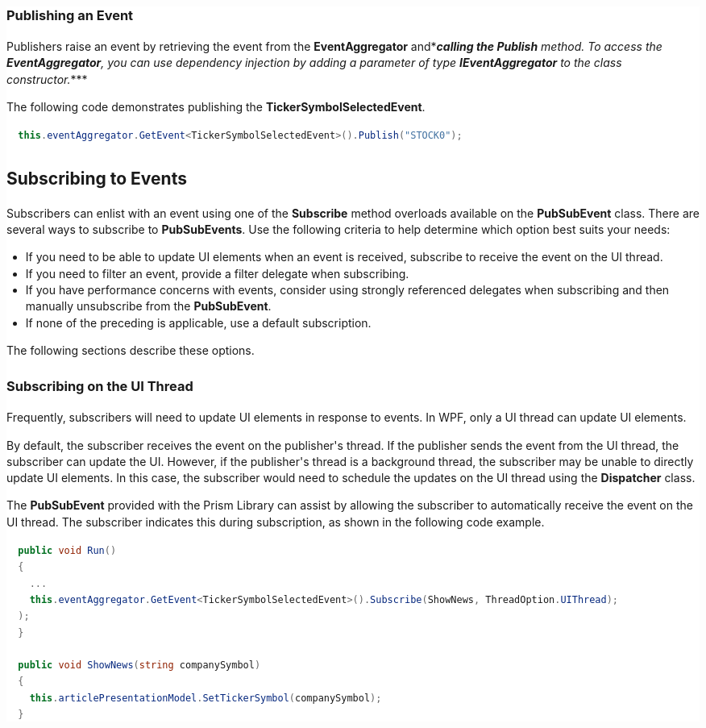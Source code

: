 
### Publishing an Event

Publishers raise an event by retrieving the event from the **EventAggregator** and*<strong><em>calling the *</em>Publish</strong> method. To access the **EventAggregator**, you can use dependency injection by adding a parameter of type **IEventAggregator** to the class constructor.****

The following code demonstrates publishing the **TickerSymbolSelectedEvent**.

```C#
  this.eventAggregator.GetEvent<TickerSymbolSelectedEvent>().Publish("STOCK0");
```

## Subscribing to Events

Subscribers can enlist with an event using one of the **Subscribe** method overloads available on the **PubSubEvent** class. There are several ways to subscribe to **PubSubEvents**. Use the following criteria to help determine which option best suits your needs:

-  If you need to be able to update UI elements when an event is received, subscribe to receive the event on the UI thread.
-  If you need to filter an event, provide a filter delegate when subscribing.
-  If you have performance concerns with events, consider using strongly referenced delegates when subscribing and then manually unsubscribe from the **PubSubEvent**.
-  If none of the preceding is applicable, use a default subscription.

The following sections describe these options.

### Subscribing on the UI Thread

Frequently, subscribers will need to update UI elements in response to events. In WPF, only a UI thread can update UI elements.

By default, the subscriber receives the event on the publisher's thread. If the publisher sends the event from the UI thread, the subscriber can update the UI. However, if the publisher's thread is a background thread, the subscriber may be unable to directly update UI elements. In this case, the subscriber would need to schedule the updates on the UI thread using the **Dispatcher** class.

The **PubSubEvent** provided with the Prism Library can assist by allowing the subscriber to automatically receive the event on the UI thread. The subscriber indicates this during subscription, as shown in the following code example.

```C#
  public void Run()
  {
    ...
    this.eventAggregator.GetEvent<TickerSymbolSelectedEvent>().Subscribe(ShowNews, ThreadOption.UIThread);
  );
  }

  public void ShowNews(string companySymbol)
  {
    this.articlePresentationModel.SetTickerSymbol(companySymbol);
  }
```
